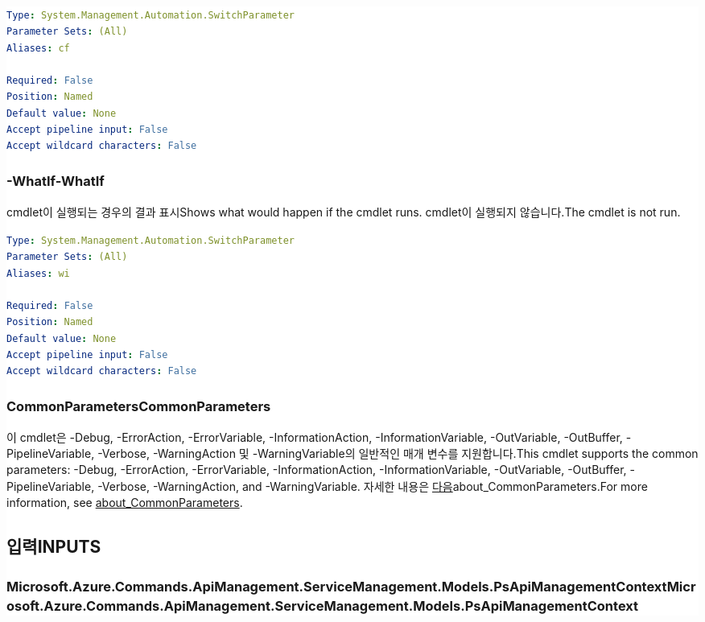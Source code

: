 ```yaml
Type: System.Management.Automation.SwitchParameter
Parameter Sets: (All)
Aliases: cf

Required: False
Position: Named
Default value: None
Accept pipeline input: False
Accept wildcard characters: False
```

### <span data-ttu-id="73d79-133">-WhatIf</span><span class="sxs-lookup"><span data-stu-id="73d79-133">-WhatIf</span></span>
<span data-ttu-id="73d79-134">cmdlet이 실행되는 경우의 결과 표시</span><span class="sxs-lookup"><span data-stu-id="73d79-134">Shows what would happen if the cmdlet runs.</span></span>
<span data-ttu-id="73d79-135">cmdlet이 실행되지 않습니다.</span><span class="sxs-lookup"><span data-stu-id="73d79-135">The cmdlet is not run.</span></span>

```yaml
Type: System.Management.Automation.SwitchParameter
Parameter Sets: (All)
Aliases: wi

Required: False
Position: Named
Default value: None
Accept pipeline input: False
Accept wildcard characters: False
```

### <span data-ttu-id="73d79-136">CommonParameters</span><span class="sxs-lookup"><span data-stu-id="73d79-136">CommonParameters</span></span>
<span data-ttu-id="73d79-137">이 cmdlet은 -Debug, -ErrorAction, -ErrorVariable, -InformationAction, -InformationVariable, -OutVariable, -OutBuffer, -PipelineVariable, -Verbose, -WarningAction 및 -WarningVariable의 일반적인 매개 변수를 지원합니다.</span><span class="sxs-lookup"><span data-stu-id="73d79-137">This cmdlet supports the common parameters: -Debug, -ErrorAction, -ErrorVariable, -InformationAction, -InformationVariable, -OutVariable, -OutBuffer, -PipelineVariable, -Verbose, -WarningAction, and -WarningVariable.</span></span> <span data-ttu-id="73d79-138">자세한 내용은 [다음](http://go.microsoft.com/fwlink/?LinkID=113216)about_CommonParameters.</span><span class="sxs-lookup"><span data-stu-id="73d79-138">For more information, see [about_CommonParameters](http://go.microsoft.com/fwlink/?LinkID=113216).</span></span>

## <span data-ttu-id="73d79-139">입력</span><span class="sxs-lookup"><span data-stu-id="73d79-139">INPUTS</span></span>

### <span data-ttu-id="73d79-140">Microsoft.Azure.Commands.ApiManagement.ServiceManagement.Models.PsApiManagementContext</span><span class="sxs-lookup"><span data-stu-id="73d79-140">Microsoft.Azure.Commands.ApiManagement.ServiceManagement.Models.PsApiManagementContext</span></span>
